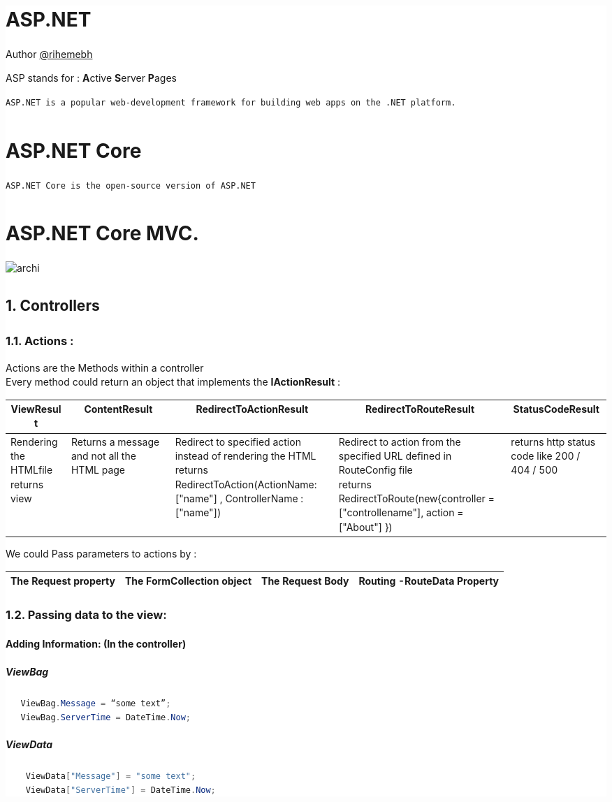 # ASP.NET

Author [@rihemebh](https://github.com/rihemebh)

ASP stands for : **A**ctive **S**erver **P**ages


    ASP.NET is a popular web-development framework for building web apps on the .NET platform.

    

# ASP.NET Core 

    ASP.NET Core is the open-source version of ASP.NET
    
 # ASP.NET Core MVC.
<img src="https://github.com/rihemebh/.Net-cheat-sheets/blob/main/ASP.net/mvc.PNG" alt="archi" width="480" height="300"/>
 
 

 
## 1. Controllers 

### 1.1. Actions : 
Actions are the Methods within a controller <br/>
Every method could return an object that implements the **IActionResult** : 

 |ViewResult|ContentResult|RedirectToActionResult|RedirectToRouteResult|StatusCodeResult|
 |---|---|---|---|---|
 |Rendering the HTMLfile <br /> returns view|Returns a message and not all the HTML page|Redirect to specified action instead of rendering the HTML <br /> returns RedirectToAction(ActionName:["name"] , ControllerName : ["name"]) |Redirect to action from the specified URL defined in RouteConfig file <br/>returns RedirectToRoute(new{controller = ["controllename"], action = ["About"] })|returns http status code like 200 / 404 / 500|
 
We could Pass parameters to actions by : 

 |The Request property|The FormCollection object|The Request Body|Routing -RouteData Property|
 |---|---|---|---|



 

### 1.2. Passing data to the view: 

#### Adding Information: (In the controller)
  
 ##### ViewBag 
  ```C#
     ViewBag.Message = “some text”;
     ViewBag.ServerTime = DateTime.Now;
   ```  
  ##### ViewData 
  ```C#
      ViewData["Message"] = "some text";
      ViewData["ServerTime"] = DateTime.Now;
   ```  
